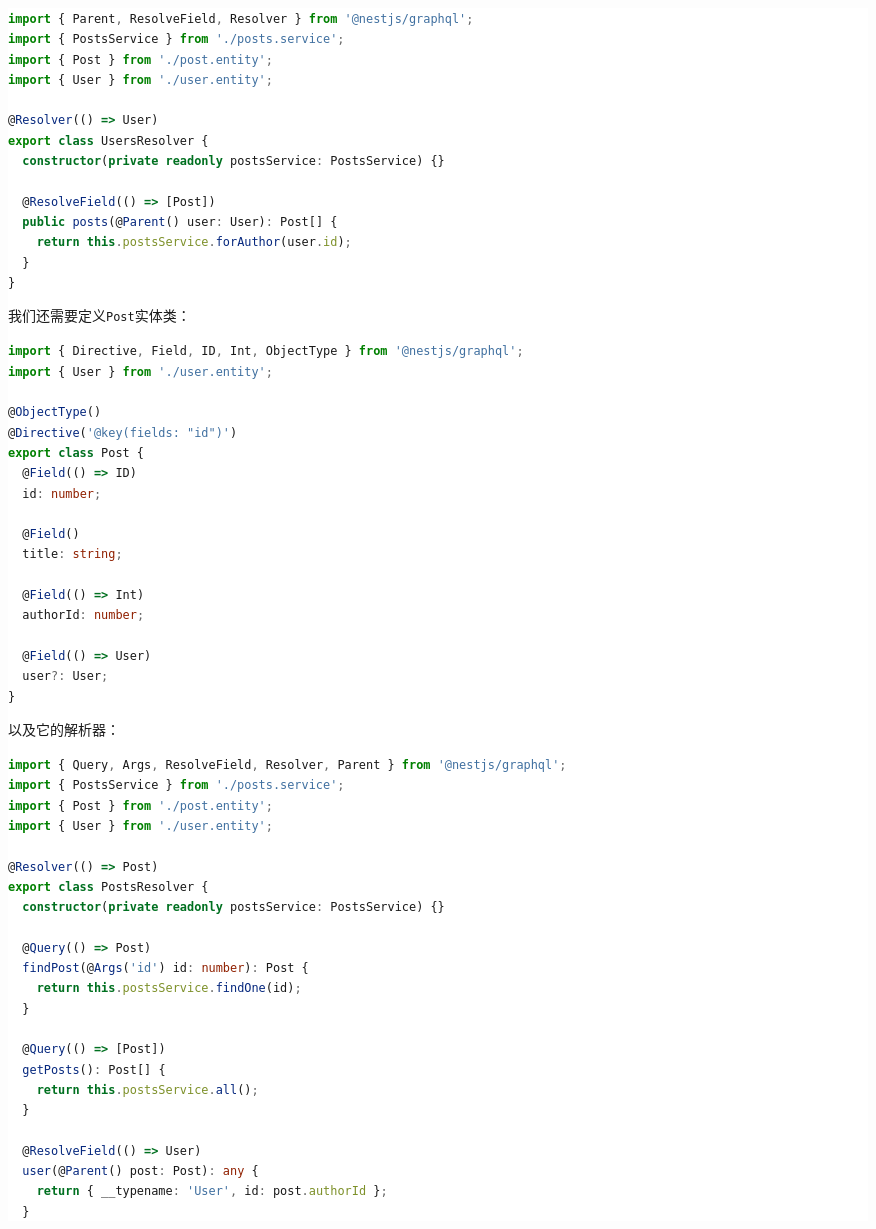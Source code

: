 ```ts
import { Parent, ResolveField, Resolver } from '@nestjs/graphql';
import { PostsService } from './posts.service';
import { Post } from './post.entity';
import { User } from './user.entity';

@Resolver(() => User)
export class UsersResolver {
  constructor(private readonly postsService: PostsService) {}

  @ResolveField(() => [Post])
  public posts(@Parent() user: User): Post[] {
    return this.postsService.forAuthor(user.id);
  }
}
```

我们还需要定义`Post`实体类：

```ts
import { Directive, Field, ID, Int, ObjectType } from '@nestjs/graphql';
import { User } from './user.entity';

@ObjectType()
@Directive('@key(fields: "id")')
export class Post {
  @Field(() => ID)
  id: number;

  @Field()
  title: string;

  @Field(() => Int)
  authorId: number;

  @Field(() => User)
  user?: User;
}
```

以及它的解析器：

```ts
import { Query, Args, ResolveField, Resolver, Parent } from '@nestjs/graphql';
import { PostsService } from './posts.service';
import { Post } from './post.entity';
import { User } from './user.entity';

@Resolver(() => Post)
export class PostsResolver {
  constructor(private readonly postsService: PostsService) {}

  @Query(() => Post)
  findPost(@Args('id') id: number): Post {
    return this.postsService.findOne(id);
  }

  @Query(() => [Post])
  getPosts(): Post[] {
    return this.postsService.all();
  }

  @ResolveField(() => User)
  user(@Parent() post: Post): any {
    return { __typename: 'User', id: post.authorId };
  }
```